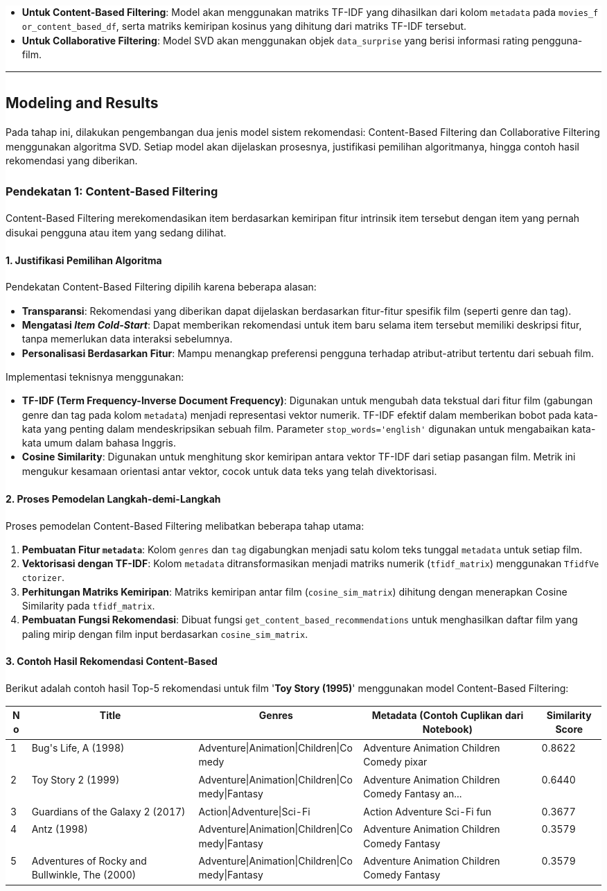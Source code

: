 * **Untuk Content-Based Filtering**: Model akan menggunakan matriks TF-IDF yang dihasilkan dari kolom `metadata` pada `movies_for_content_based_df`, serta matriks kemiripan kosinus yang dihitung dari matriks TF-IDF tersebut.
* **Untuk Collaborative Filtering**: Model SVD akan menggunakan objek `data_surprise` yang berisi informasi rating pengguna-film.

---
## Modeling and Results

Pada tahap ini, dilakukan pengembangan dua jenis model sistem rekomendasi: Content-Based Filtering dan Collaborative Filtering menggunakan algoritma SVD. Setiap model akan dijelaskan prosesnya, justifikasi pemilihan algoritmanya, hingga contoh hasil rekomendasi yang diberikan.

### Pendekatan 1: Content-Based Filtering

Content-Based Filtering merekomendasikan item berdasarkan kemiripan fitur intrinsik item tersebut dengan item yang pernah disukai pengguna atau item yang sedang dilihat.

#### 1. Justifikasi Pemilihan Algoritma
Pendekatan Content-Based Filtering dipilih karena beberapa alasan:
* **Transparansi**: Rekomendasi yang diberikan dapat dijelaskan berdasarkan fitur-fitur spesifik film (seperti genre dan tag).
* **Mengatasi *Item Cold-Start***: Dapat memberikan rekomendasi untuk item baru selama item tersebut memiliki deskripsi fitur, tanpa memerlukan data interaksi sebelumnya.
* **Personalisasi Berdasarkan Fitur**: Mampu menangkap preferensi pengguna terhadap atribut-atribut tertentu dari sebuah film.

Implementasi teknisnya menggunakan:
* **TF-IDF (Term Frequency-Inverse Document Frequency)**: Digunakan untuk mengubah data tekstual dari fitur film (gabungan genre dan tag pada kolom `metadata`) menjadi representasi vektor numerik. TF-IDF efektif dalam memberikan bobot pada kata-kata yang penting dalam mendeskripsikan sebuah film. Parameter `stop_words='english'` digunakan untuk mengabaikan kata-kata umum dalam bahasa Inggris.
* **Cosine Similarity**: Digunakan untuk menghitung skor kemiripan antara vektor TF-IDF dari setiap pasangan film. Metrik ini mengukur kesamaan orientasi antar vektor, cocok untuk data teks yang telah divektorisasi.

#### 2. Proses Pemodelan Langkah-demi-Langkah
Proses pemodelan Content-Based Filtering melibatkan beberapa tahap utama:
1.  **Pembuatan Fitur `metadata`**: Kolom `genres` dan `tag` digabungkan menjadi satu kolom teks tunggal `metadata` untuk setiap film.
2.  **Vektorisasi dengan TF-IDF**: Kolom `metadata` ditransformasikan menjadi matriks numerik (`tfidf_matrix`) menggunakan `TfidfVectorizer`.
3.  **Perhitungan Matriks Kemiripan**: Matriks kemiripan antar film (`cosine_sim_matrix`) dihitung dengan menerapkan Cosine Similarity pada `tfidf_matrix`.
4.  **Pembuatan Fungsi Rekomendasi**: Dibuat fungsi `get_content_based_recommendations` untuk menghasilkan daftar film yang paling mirip dengan film input berdasarkan `cosine_sim_matrix`.

#### 3. Contoh Hasil Rekomendasi Content-Based
Berikut adalah contoh hasil Top-5 rekomendasi untuk film '**Toy Story (1995)**' menggunakan model Content-Based Filtering:

| No  | Title                                     | Genres                                          | Metadata (Contoh Cuplikan dari Notebook)                 | Similarity Score |
|-----|-------------------------------------------|-------------------------------------------------|----------------------------------------------------------|------------------|
| 1   | Bug's Life, A (1998)                      | Adventure\|Animation\|Children\|Comedy          | Adventure Animation Children Comedy pixar                | 0.8622           |
| 2   | Toy Story 2 (1999)                        | Adventure\|Animation\|Children\|Comedy\|Fantasy | Adventure Animation Children Comedy Fantasy an...        | 0.6440           |
| 3   | Guardians of the Galaxy 2 (2017)          | Action\|Adventure\|Sci-Fi                       | Action Adventure Sci-Fi fun                              | 0.3677           |
| 4   | Antz (1998)                               | Adventure\|Animation\|Children\|Comedy\|Fantasy | Adventure Animation Children Comedy Fantasy              | 0.3579           |
| 5   | Adventures of Rocky and Bullwinkle, The (2000) | Adventure\|Animation\|Children\|Comedy\|Fantasy | Adventure Animation Children Comedy Fantasy              | 0.3579           |
